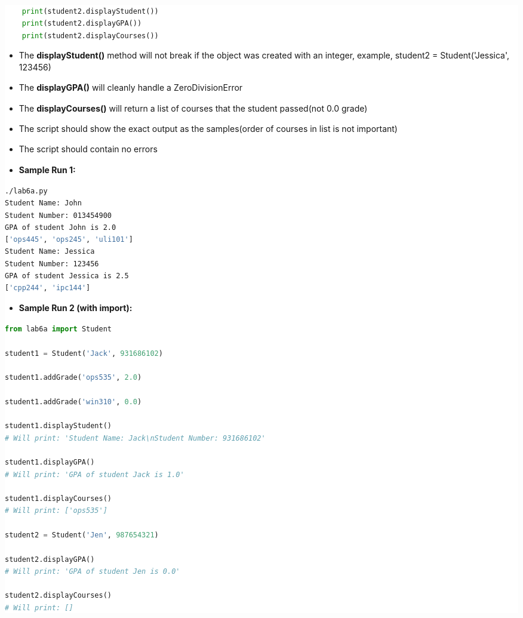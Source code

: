 ```python
    print(student2.displayStudent())
    print(student2.displayGPA())
    print(student2.displayCourses())
```

   - The **displayStudent()** method will not break if the object was created with an integer, example, student2 = Student('Jessica', 123456)
   - The **displayGPA()** will cleanly handle a ZeroDivisionError
   - The **displayCourses()** will return a list of courses that the student passed(not 0.0 grade)
   - The script should show the exact output as the samples(order of courses in list is not important)
   - The script should contain no errors


   - **Sample Run 1:**

```bash
./lab6a.py
Student Name: John
Student Number: 013454900
GPA of student John is 2.0
['ops445', 'ops245', 'uli101']
Student Name: Jessica
Student Number: 123456
GPA of student Jessica is 2.5
['cpp244', 'ipc144']
```

   - **Sample Run 2 (with import):**

```python
from lab6a import Student

student1 = Student('Jack', 931686102)

student1.addGrade('ops535', 2.0)

student1.addGrade('win310', 0.0)

student1.displayStudent()
# Will print: 'Student Name: Jack\nStudent Number: 931686102'

student1.displayGPA()
# Will print: 'GPA of student Jack is 1.0'

student1.displayCourses()
# Will print: ['ops535']

student2 = Student('Jen', 987654321)

student2.displayGPA()
# Will print: 'GPA of student Jen is 0.0'

student2.displayCourses()
# Will print: []
```
